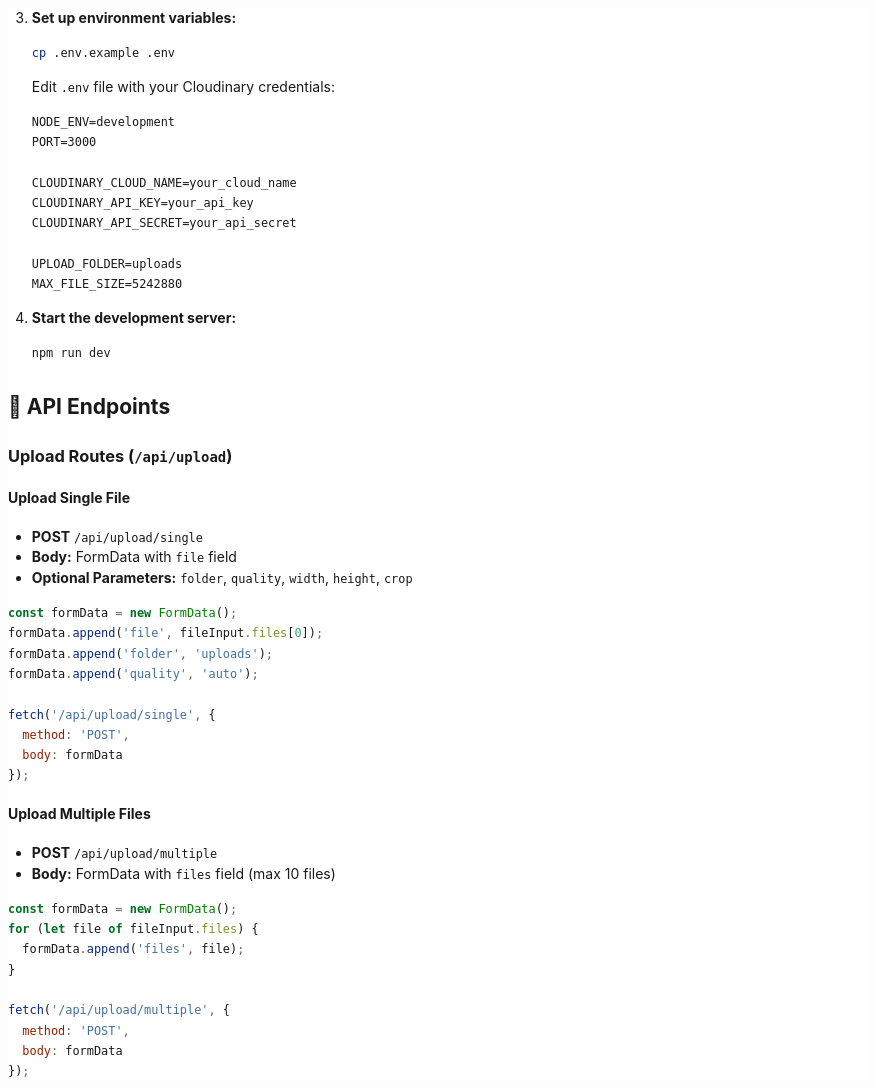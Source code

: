 3. **Set up environment variables:**
   ```bash
   cp .env.example .env
   ```
   
   Edit `.env` file with your Cloudinary credentials:
   ```env
   NODE_ENV=development
   PORT=3000
   
   CLOUDINARY_CLOUD_NAME=your_cloud_name
   CLOUDINARY_API_KEY=your_api_key
   CLOUDINARY_API_SECRET=your_api_secret
   
   UPLOAD_FOLDER=uploads
   MAX_FILE_SIZE=5242880
   ```

4. **Start the development server:**
   ```bash
   npm run dev
   ```

## 📡 API Endpoints

### Upload Routes (`/api/upload`)

#### Upload Single File
- **POST** `/api/upload/single`
- **Body:** FormData with `file` field
- **Optional Parameters:** `folder`, `quality`, `width`, `height`, `crop`

```javascript
const formData = new FormData();
formData.append('file', fileInput.files[0]);
formData.append('folder', 'uploads');
formData.append('quality', 'auto');

fetch('/api/upload/single', {
  method: 'POST',
  body: formData
});
```

#### Upload Multiple Files
- **POST** `/api/upload/multiple`
- **Body:** FormData with `files` field (max 10 files)

```javascript
const formData = new FormData();
for (let file of fileInput.files) {
  formData.append('files', file);
}

fetch('/api/upload/multiple', {
  method: 'POST',
  body: formData
});
```
